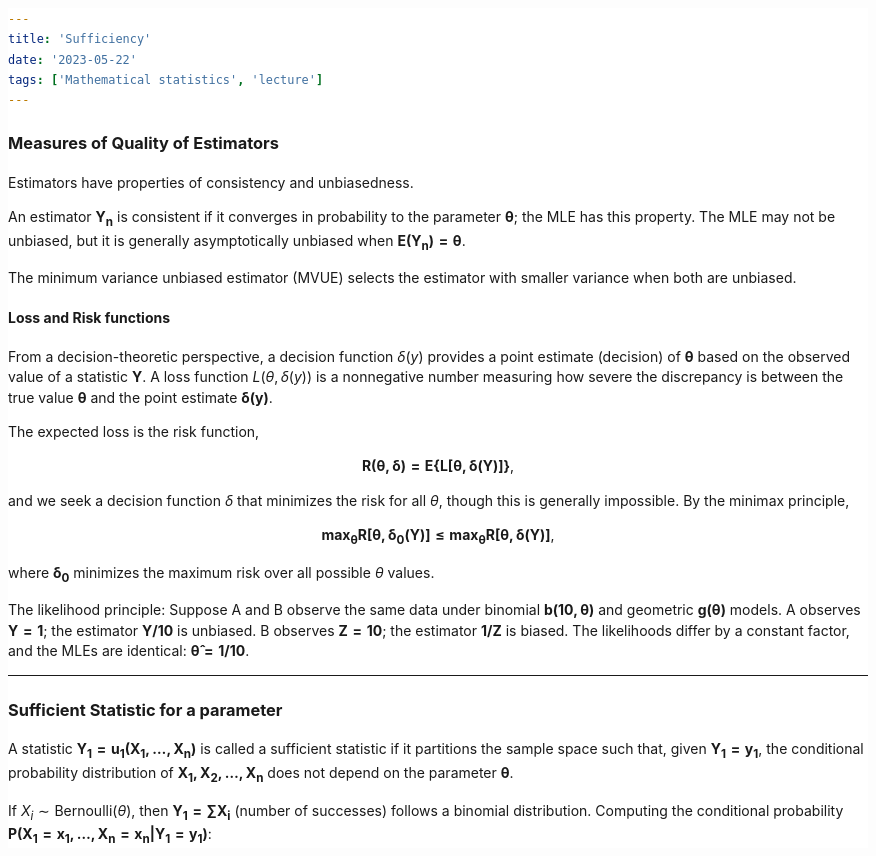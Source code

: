 ```yaml
---
title: 'Sufficiency'
date: '2023-05-22'
tags: ['Mathematical statistics', 'lecture']
---
```


### Measures of Quality of Estimators

Estimators have properties of consistency and unbiasedness.

An estimator $\mathbf{Y_n}$ is consistent if it converges in probability to the parameter $\mathbf{\theta}$; the MLE has this property. The MLE may not be unbiased, but it is generally asymptotically unbiased when $\mathbf{E(Y_n) = \theta}$.

The minimum variance unbiased estimator (MVUE) selects the estimator with smaller variance when both are unbiased.

#### Loss and Risk functions

From a decision-theoretic perspective, a decision function $\delta(y)$ provides a point estimate (decision) of $\mathbf{\theta}$ based on the observed value of a statistic $\mathbf{Y}$. A loss function $L(\theta, \delta(y))$ is a nonnegative number measuring how severe the discrepancy is between the true value $\mathbf{\theta}$ and the point estimate $\mathbf{\delta(y)}$.

The expected loss is the risk function,

$$
\mathbf{R(\theta, \delta) = E\{L[\theta, \delta(Y)]\}},
$$

and we seek a decision function $\delta$ that minimizes the risk for all $\theta$, though this is generally impossible. By the minimax principle,

$$
\mathbf{\max_{\theta} R[\theta, \delta_0(Y)] \le \max_{\theta} R[\theta, \delta(Y)]},
$$

where $\mathbf{\delta_0}$ minimizes the maximum risk over all possible $\theta$ values.

The likelihood principle: Suppose A and B observe the same data under binomial $\mathbf{b(10, \theta)}$ and geometric $\mathbf{g(\theta)}$ models. A observes $\mathbf{Y=1}$; the estimator $\mathbf{Y/10}$ is unbiased. B observes $\mathbf{Z=10}$; the estimator $\mathbf{1/Z}$ is biased. The likelihoods differ by a constant factor, and the MLEs are identical: $\mathbf{\hat{\theta} = 1/10}$.

---

### Sufficient Statistic for a parameter

A statistic $\mathbf{Y_1 = u_1(X_1, \dots, X_n)}$ is called a sufficient statistic if it partitions the sample space such that, given $\mathbf{Y_1 = y_1}$, the conditional probability distribution of $\mathbf{X_1, X_2, \dots, X_n}$ does not depend on the parameter $\mathbf{\theta}$.

If $X_i \sim \text{Bernoulli}(\theta)$, then $\mathbf{Y_1 = \sum X_i}$ (number of successes) follows a binomial distribution. Computing the conditional probability $\mathbf{P(X_1=x_1, \dots, X_n=x_n | Y_1=y_1)}$:
